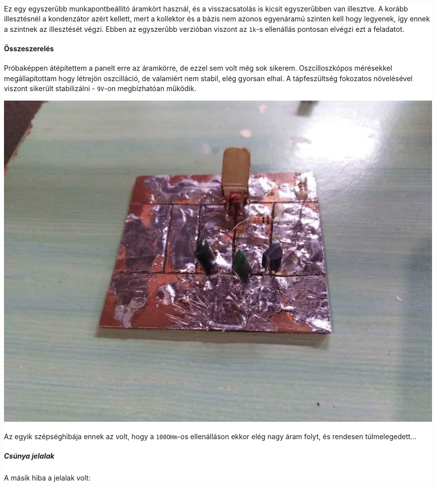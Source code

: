
Ez egy egyszerűbb munkapontbeállító áramkört használ, és a visszacsatolás is kicsit egyszerűbben van illesztve. A korább illesztésnél a kondenzátor azért kellett, mert a kollektor és a bázis nem azonos egyenáramú szinten kell hogy legyenek, így ennek a szintnek az illesztését végzi. Ebben az egyszerűbb verzióban viszont az `1k`-s ellenállás pontosan elvégzi ezt a feladatot. 

#### Összeszerelés

Próbaképpen átépítettem a panelt erre az áramkörre, de ezzel sem volt még sok sikerem. Oszcilloszkópos mérésekkel megállapítottam hogy létrejön oszcilláció, de valamiért nem stabil, elég gyorsan elhal. A tápfeszültség fokozatos növelésével viszont sikerült stabilizálni - `9V`-on megbízhatóan működik.

![kép a panelről](panel1.jpg)

Az egyik szépséghibája ennek az volt, hogy a `100OHm`-os ellenálláson ekkor elég nagy áram folyt, és rendesen túlmelegedett...

##### Csúnya jelalak

A másik hiba a jelalak volt:
